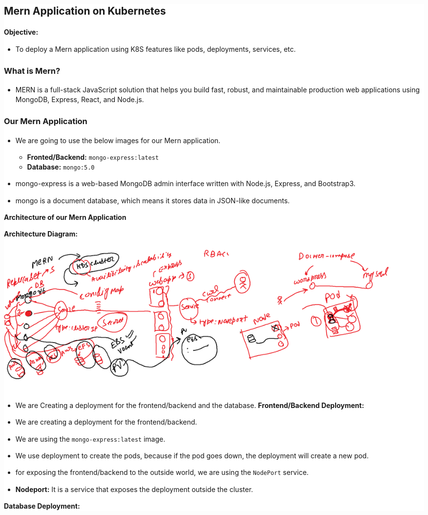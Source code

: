 ## Mern Application on Kubernetes

**Objective:**

- To deploy a Mern application using K8S features like pods, deployments, services, etc.

### What is Mern?

- MERN is a full-stack JavaScript solution that helps you build fast, robust, and maintainable production web applications using MongoDB, Express, React, and Node.js.

### Our Mern Application

- We are going to use the below images for our Mern application.

  - **Fronted/Backend:** `mongo-express:latest`
  - **Database:** `mongo:5.0`

- mongo-express is a web-based MongoDB admin interface written with Node.js, Express, and Bootstrap3.
- mongo is a document database, which means it stores data in JSON-like documents.

**Architecture of our Mern Application**

**Architecture Diagram:**

![mern-architecture](images/mern-architecture.png)

- We are Creating a deployment for the frontend/backend and the database.
**Frontend/Backend Deployment:**

- We are creating a deployment for the frontend/backend.
- We are using the `mongo-express:latest` image.
- We use deployment to create the pods, because if the pod goes down, the deployment will create a new pod.
- for exposing the frontend/backend to the outside world, we are using the `NodePort` service.
- **Nodeport:** It is a service that exposes the deployment outside the cluster.

**Database Deployment:**
